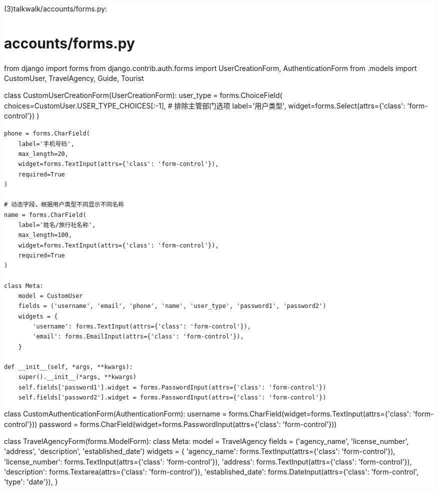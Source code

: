 (3)talkwalk/accounts/forms.py:
# accounts/forms.py
from django import forms
from django.contrib.auth.forms import UserCreationForm, AuthenticationForm
from .models import CustomUser, TravelAgency, Guide, Tourist


class CustomUserCreationForm(UserCreationForm):
    user_type = forms.ChoiceField(
        choices=CustomUser.USER_TYPE_CHOICES[:-1],  # 排除主管部门选项
        label='用户类型',
        widget=forms.Select(attrs={'class': 'form-control'})
    )

    phone = forms.CharField(
        label='手机号码',
        max_length=20,
        widget=forms.TextInput(attrs={'class': 'form-control'}),
        required=True
    )

    # 动态字段，根据用户类型不同显示不同名称
    name = forms.CharField(
        label='姓名/旅行社名称',
        max_length=100,
        widget=forms.TextInput(attrs={'class': 'form-control'}),
        required=True
    )

    class Meta:
        model = CustomUser
        fields = ('username', 'email', 'phone', 'name', 'user_type', 'password1', 'password2')
        widgets = {
            'username': forms.TextInput(attrs={'class': 'form-control'}),
            'email': forms.EmailInput(attrs={'class': 'form-control'}),
        }

    def __init__(self, *args, **kwargs):
        super().__init__(*args, **kwargs)
        self.fields['password1'].widget = forms.PasswordInput(attrs={'class': 'form-control'})
        self.fields['password2'].widget = forms.PasswordInput(attrs={'class': 'form-control'})


class CustomAuthenticationForm(AuthenticationForm):
    username = forms.CharField(widget=forms.TextInput(attrs={'class': 'form-control'}))
    password = forms.CharField(widget=forms.PasswordInput(attrs={'class': 'form-control'}))


class TravelAgencyForm(forms.ModelForm):
    class Meta:
        model = TravelAgency
        fields = ('agency_name', 'license_number', 'address', 'description', 'established_date')
        widgets = {
            'agency_name': forms.TextInput(attrs={'class': 'form-control'}),
            'license_number': forms.TextInput(attrs={'class': 'form-control'}),
            'address': forms.TextInput(attrs={'class': 'form-control'}),
            'description': forms.Textarea(attrs={'class': 'form-control'}),
            'established_date': forms.DateInput(attrs={'class': 'form-control', 'type': 'date'}),
        }
